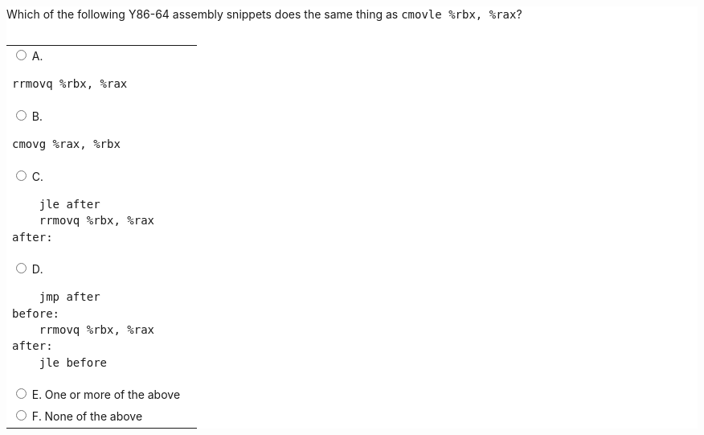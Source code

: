 </table>
<div class="tier3"><p>Which of the following Y86-64 assembly snippets does the same thing as <tt>cmovle %rbx, %rax</tt>?</p> <table border="0">
<tbody>
</tbody>
</table>
<div class="mcscFixUp"><table width="100%">
<tbody>
<tr>
<td><label for="a11yAutoGenInputId9"><input id="a11yAutoGenInputId9" name="takeAssessmentForm:_id78:0:_id140:1:deliverMultipleChoiceSingleCorrect:_id885" value="2759513" type="radio">  A. <span class="mcAnswerText"><pre>rrmovq %rbx, %rax</pre> </span></label></td>

<td></td>
</tr>
<tr>
<td><label for="a11yAutoGenInputId10"><input id="a11yAutoGenInputId10" name="takeAssessmentForm:_id78:0:_id140:1:deliverMultipleChoiceSingleCorrect:_id885" value="2759512" type="radio">  B. <span class="mcAnswerText"><pre>cmovg %rax, %rbx</pre> </span></label></td>

<td></td>
</tr>
<tr>
<td><label for="a11yAutoGenInputId11"><input id="a11yAutoGenInputId11" name="takeAssessmentForm:_id78:0:_id140:1:deliverMultipleChoiceSingleCorrect:_id885" value="2759514" type="radio">  C. <span class="mcAnswerText"><pre>    jle after
    rrmovq %rbx, %rax
after:</pre> </span></label></td>

<td></td>
</tr>
<tr>
<td><label for="a11yAutoGenInputId12"><input id="a11yAutoGenInputId12" name="takeAssessmentForm:_id78:0:_id140:1:deliverMultipleChoiceSingleCorrect:_id885" value="2759515" type="radio">  D. <span class="mcAnswerText"><pre>    jmp after
before:
    rrmovq %rbx, %rax
after:
    jle before</pre> </span></label></td>

<td></td>
</tr>
<tr>
<td><label for="a11yAutoGenInputId13"><input id="a11yAutoGenInputId13" name="takeAssessmentForm:_id78:0:_id140:1:deliverMultipleChoiceSingleCorrect:_id885" value="2759516" type="radio">  E. <span class="mcAnswerText">One or more of the above</span></label></td>

<td></td>
</tr>
<tr>
<td><label for="a11yAutoGenInputId14"><input id="a11yAutoGenInputId14" name="takeAssessmentForm:_id78:0:_id140:1:deliverMultipleChoiceSingleCorrect:_id885" value="2759511" type="radio">  F. <span class="mcAnswerText">None of the above</span></label></td>
